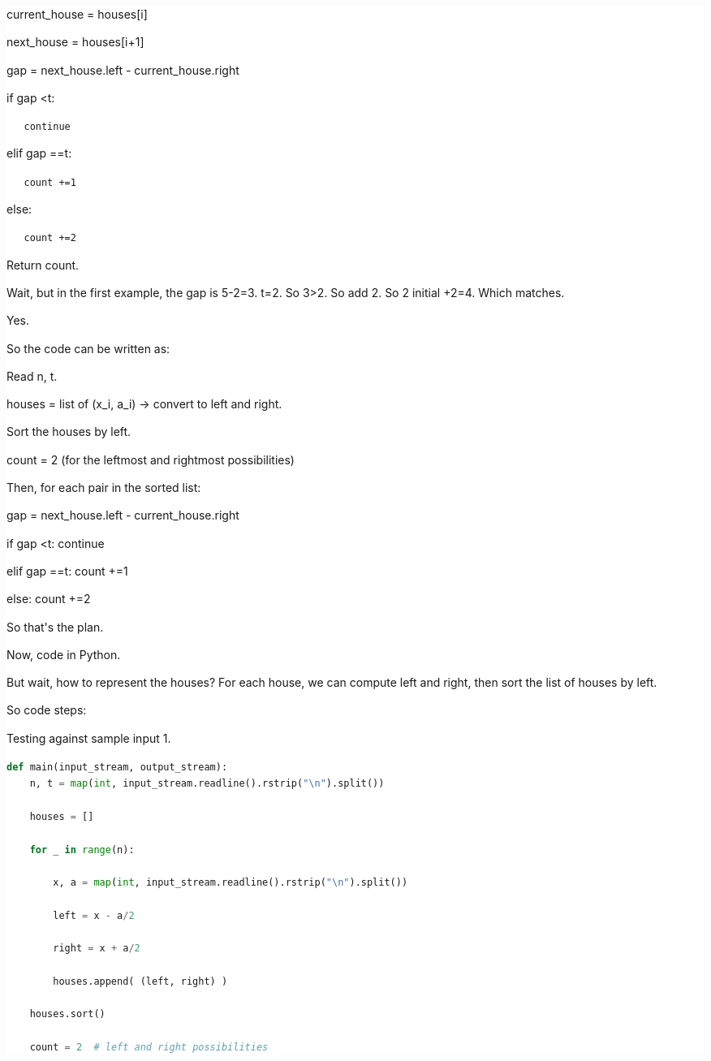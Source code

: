    current_house = houses[i]

   next_house = houses[i+1]

   gap = next_house.left - current_house.right

   if gap <t:

       continue

   elif gap ==t:

       count +=1

   else:

       count +=2

Return count.

Wait, but in the first example, the gap is 5-2=3. t=2. So 3>2. So add 2. So 2 initial +2=4. Which matches.

Yes.

So the code can be written as:

Read n, t.

houses = list of (x_i, a_i) → convert to left and right.

Sort the houses by left.

count = 2 (for the leftmost and rightmost possibilities)

Then, for each pair in the sorted list:

   gap = next_house.left - current_house.right

   if gap <t: continue

   elif gap ==t: count +=1

   else: count +=2

So that's the plan.

Now, code in Python.

But wait, how to represent the houses? For each house, we can compute left and right, then sort the list of houses by left.

So code steps:

Testing against sample input 1.

```python
def main(input_stream, output_stream):
    n, t = map(int, input_stream.readline().rstrip("\n").split())

    houses = []

    for _ in range(n):

        x, a = map(int, input_stream.readline().rstrip("\n").split())

        left = x - a/2

        right = x + a/2

        houses.append( (left, right) )

    houses.sort()

    count = 2  # left and right possibilities

```